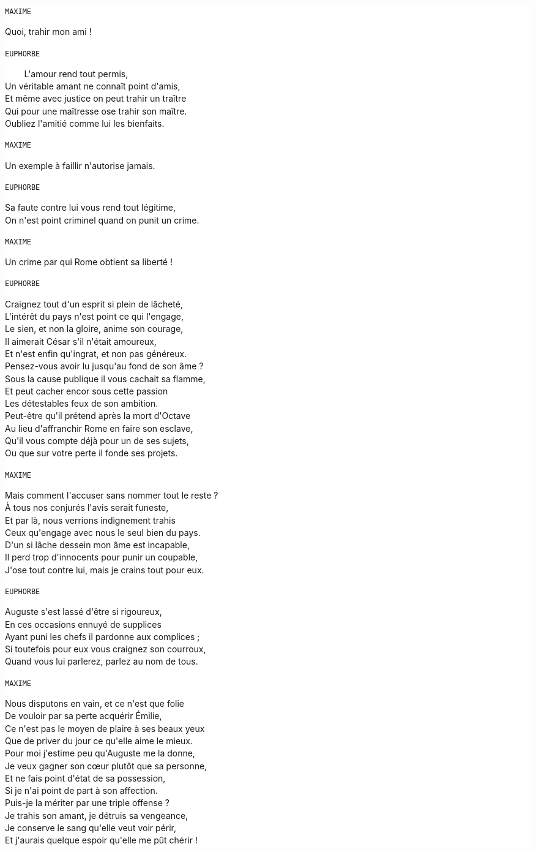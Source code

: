     MAXIME
Quoi, trahir mon ami !  

    EUPHORBE
        L'amour rend tout permis,  
Un véritable amant ne connaît point d'amis,  
Et même avec justice on peut trahir un traître  
Qui pour une maîtresse ose trahir son maître.  
Oubliez l'amitié comme lui les bienfaits.  

    MAXIME
Un exemple à faillir n'autorise jamais.  

    EUPHORBE
Sa faute contre lui vous rend tout légitime,  
On n'est point criminel quand on punit un crime.  

    MAXIME
Un crime par qui Rome obtient sa liberté !  

    EUPHORBE
Craignez tout d'un esprit si plein de lâcheté,  
L'intérêt du pays n'est point ce qui l'engage,  
Le sien, et non la gloire, anime son courage,  
Il aimerait César s'il n'était amoureux,  
Et n'est enfin qu'ingrat, et non pas généreux.  
Pensez-vous avoir lu jusqu'au fond de son âme ?  
Sous la cause publique il vous cachait sa flamme,  
Et peut cacher encor sous cette passion  
Les détestables feux de son ambition.  
Peut-être qu'il prétend après la mort d'Octave  
Au lieu d'affranchir Rome en faire son esclave,  
Qu'il vous compte déjà pour un de ses sujets,  
Ou que sur votre perte il fonde ses projets.  

    MAXIME
Mais comment l'accuser sans nommer tout le reste ?  
À tous nos conjurés l'avis serait funeste,  
Et par là, nous verrions indignement trahis  
Ceux qu'engage avec nous le seul bien du pays.  
D'un si lâche dessein mon âme est incapable,  
Il perd trop d'innocents pour punir un coupable,  
J'ose tout contre lui, mais je crains tout pour eux.  

    EUPHORBE
Auguste s'est lassé d'être si rigoureux,  
En ces occasions ennuyé de supplices  
Ayant puni les chefs il pardonne aux complices ;  
Si toutefois pour eux vous craignez son courroux,  
Quand vous lui parlerez, parlez au nom de tous.  

    MAXIME
Nous disputons en vain, et ce n'est que folie  
De vouloir par sa perte acquérir Émilie,  
Ce n'est pas le moyen de plaire à ses beaux yeux  
Que de priver du jour ce qu'elle aime le mieux.  
Pour moi j'estime peu qu'Auguste me la donne,  
Je veux gagner son cœur plutôt que sa personne,  
Et ne fais point d'état de sa possession,  
Si je n'ai point de part à son affection.  
Puis-je la mériter par une triple offense ?  
Je trahis son amant, je détruis sa vengeance,  
Je conserve le sang qu'elle veut voir périr,  
Et j'aurais quelque espoir qu'elle me pût chérir !  
